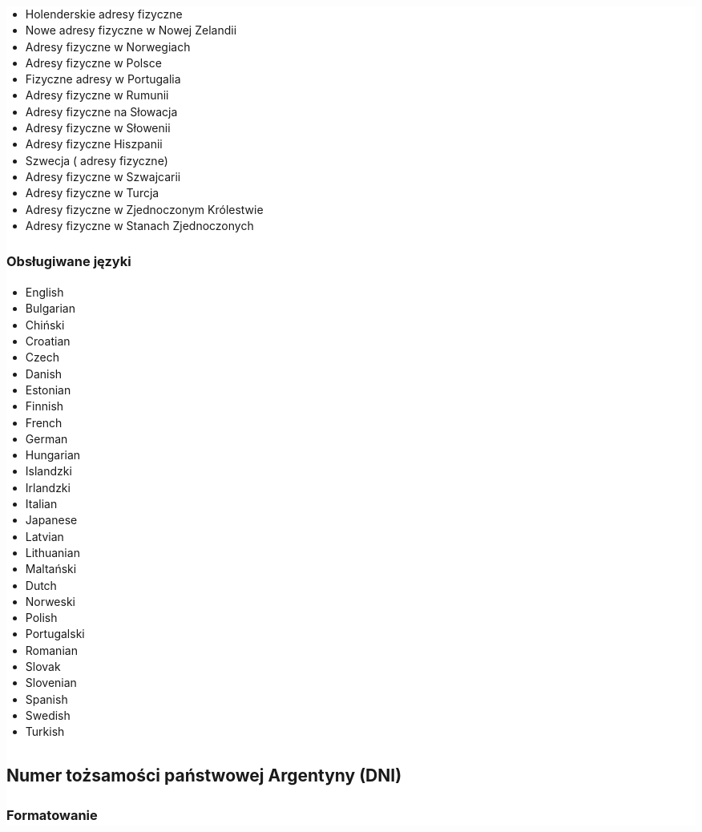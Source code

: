 - Holenderskie adresy fizyczne
- Nowe adresy fizyczne w Nowej Zelandii
- Adresy fizyczne w Norwegiach
- Adresy fizyczne w Polsce
- Fizyczne adresy w Portugalia
- Adresy fizyczne w Rumunii
- Adresy fizyczne na Słowacja
- Adresy fizyczne w Słowenii
- Adresy fizyczne Hiszpanii
- Szwecja ( adresy fizyczne)
- Adresy fizyczne w Szwajcarii
- Adresy fizyczne w Turcja
- Adresy fizyczne w Zjednoczonym Królestwie
- Adresy fizyczne w Stanach Zjednoczonych

### <a name="supported-languages"></a>Obsługiwane języki

- English
- Bulgarian
- Chiński
- Croatian
- Czech
- Danish
- Estonian
- Finnish
- French
- German
- Hungarian
- Islandzki
- Irlandzki
- Italian
- Japanese
- Latvian
- Lithuanian
- Maltański
- Dutch
- Norweski
- Polish
- Portugalski
- Romanian
- Slovak
- Slovenian
- Spanish
- Swedish
- Turkish


## <a name="argentina-national-identity-dni-number"></a>Numer tożsamości państwowej Argentyny (DNI)

### <a name="format"></a>Formatowanie
